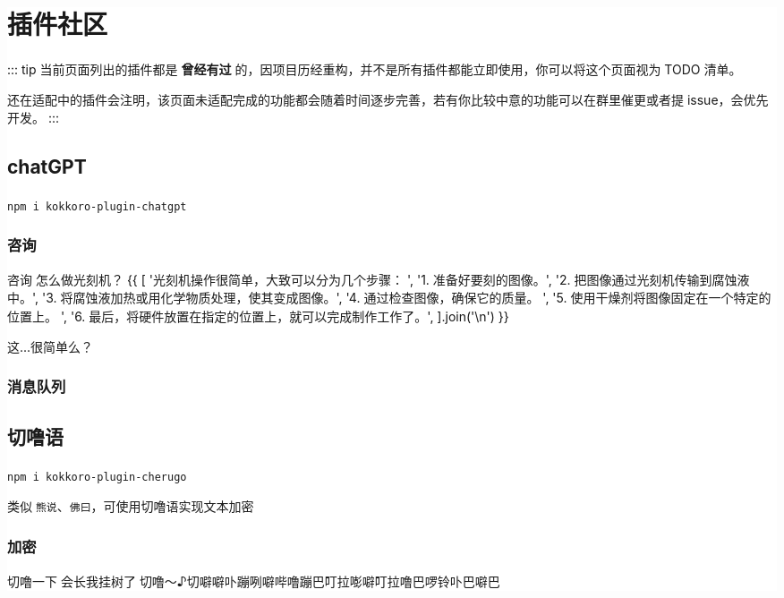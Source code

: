 # 插件社区

::: tip
当前页面列出的插件都是 **曾经有过** 的，因项目历经重构，并不是所有插件都能立即使用，你可以将这个页面视为 TODO 清单。

还在适配中的插件会注明，该页面未适配完成的功能都会随着时间逐步完善，若有你比较中意的功能可以在群里催更或者提 issue，会优先开发。
:::

## chatGPT

```shell
npm i kokkoro-plugin-chatgpt
```

### 咨询

<ChatPanel>
  <ChatMessage :id="2225151531" nickname="yuki">咨询 怎么做光刻机？</ChatMessage>
  <ChatMessage :id="709289491" nickname="kokkoro">
  {{
    [
      '光刻机操作很简单，大致可以分为几个步骤： ',
      '1. 准备好要刻的图像。', 
      '2. 把图像通过光刻机传输到腐蚀液中。', 
      '3. 将腐蚀液加热或用化学物质处理，使其变成图像。', 
      '4. 通过检查图像，确保它的质量。 ',
      '5. 使用干燥剂将图像固定在一个特定的位置上。 ',
      '6. 最后，将硬件放置在指定的位置上，就可以完成制作工作了。',
    ].join('\n')
  }}
  </ChatMessage>
</ChatPanel>

这...很简单么？

### 消息队列

## 切噜语

```shell
npm i kokkoro-plugin-cherugo
```

类似 `熊说`、`佛曰`，可使用切噜语实现文本加密

### 加密

<ChatPanel>
  <ChatMessage :id="2225151531" nickname="yuki">切噜一下 会长我挂树了</ChatMessage>
  <ChatMessage :id="709289491" nickname="kokkoro">切噜～♪切噼噼卟蹦咧噼哔噜蹦巴叮拉嘭噼叮拉噜巴啰铃卟巴噼巴</ChatMessage>
</ChatPanel>
